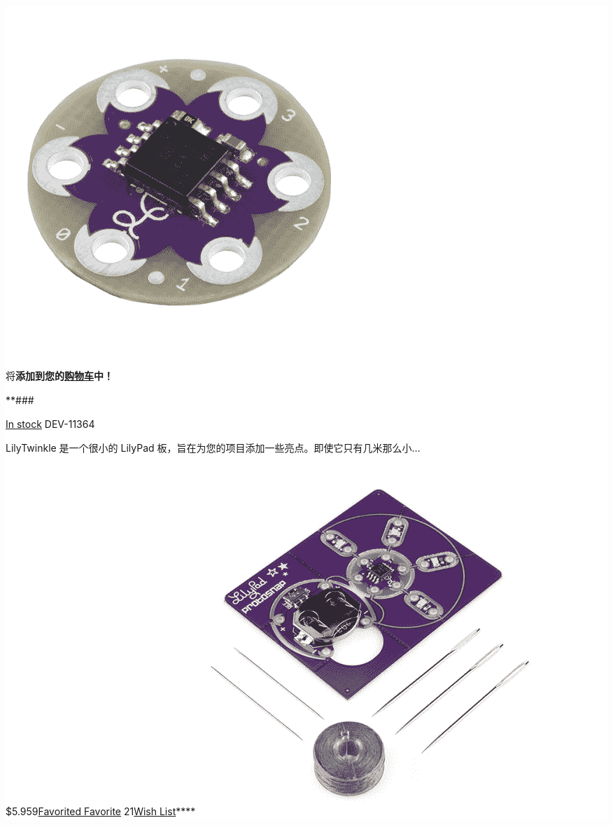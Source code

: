[![LilyTwinkle](img/fa9eec172267e741eb167bf3b818090d.png)](https://www.sparkfun.com/products/11364) 

将**添加到您的[购物车](https://www.sparkfun.com/cart)中！**

 **### [](https://www.sparkfun.com/products/11364)

[In stock](https://learn.sparkfun.com/static/bubbles/ "in stock") DEV-11364

LilyTwinkle 是一个很小的 LilyPad 板，旨在为您的项目添加一些亮点。即使它只有几米那么小…

$5.959[Favorited Favorite](# "Add to favorites") 21[Wish List](# "Add to wish list")****[![LilyTwinkle ProtoSnap](img/eb5d5a1e73eb5cee0a54768d20d9a5a3.png)](https://www.sparkfun.com/products/11590) 
